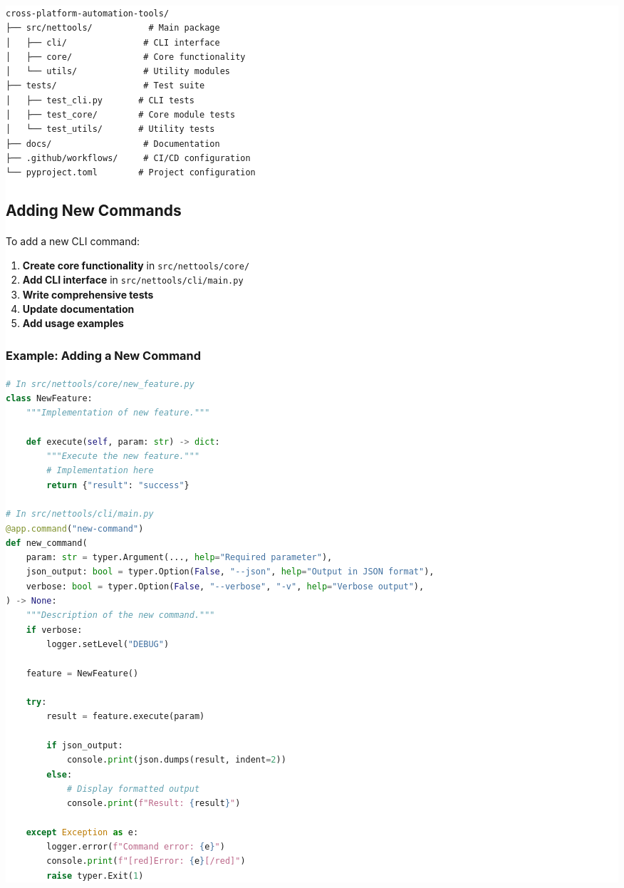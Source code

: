 ```
cross-platform-automation-tools/
├── src/nettools/           # Main package
│   ├── cli/               # CLI interface
│   ├── core/              # Core functionality
│   └── utils/             # Utility modules
├── tests/                 # Test suite
│   ├── test_cli.py       # CLI tests
│   ├── test_core/        # Core module tests
│   └── test_utils/       # Utility tests
├── docs/                  # Documentation
├── .github/workflows/     # CI/CD configuration
└── pyproject.toml        # Project configuration
```

## Adding New Commands

To add a new CLI command:

1. **Create core functionality** in `src/nettools/core/`
2. **Add CLI interface** in `src/nettools/cli/main.py`
3. **Write comprehensive tests**
4. **Update documentation**
5. **Add usage examples**

### Example: Adding a New Command

```python
# In src/nettools/core/new_feature.py
class NewFeature:
    """Implementation of new feature."""
    
    def execute(self, param: str) -> dict:
        """Execute the new feature."""
        # Implementation here
        return {"result": "success"}

# In src/nettools/cli/main.py
@app.command("new-command")
def new_command(
    param: str = typer.Argument(..., help="Required parameter"),
    json_output: bool = typer.Option(False, "--json", help="Output in JSON format"),
    verbose: bool = typer.Option(False, "--verbose", "-v", help="Verbose output"),
) -> None:
    """Description of the new command."""
    if verbose:
        logger.setLevel("DEBUG")
    
    feature = NewFeature()
    
    try:
        result = feature.execute(param)
        
        if json_output:
            console.print(json.dumps(result, indent=2))
        else:
            # Display formatted output
            console.print(f"Result: {result}")
            
    except Exception as e:
        logger.error(f"Command error: {e}")
        console.print(f"[red]Error: {e}[/red]")
        raise typer.Exit(1)
```
